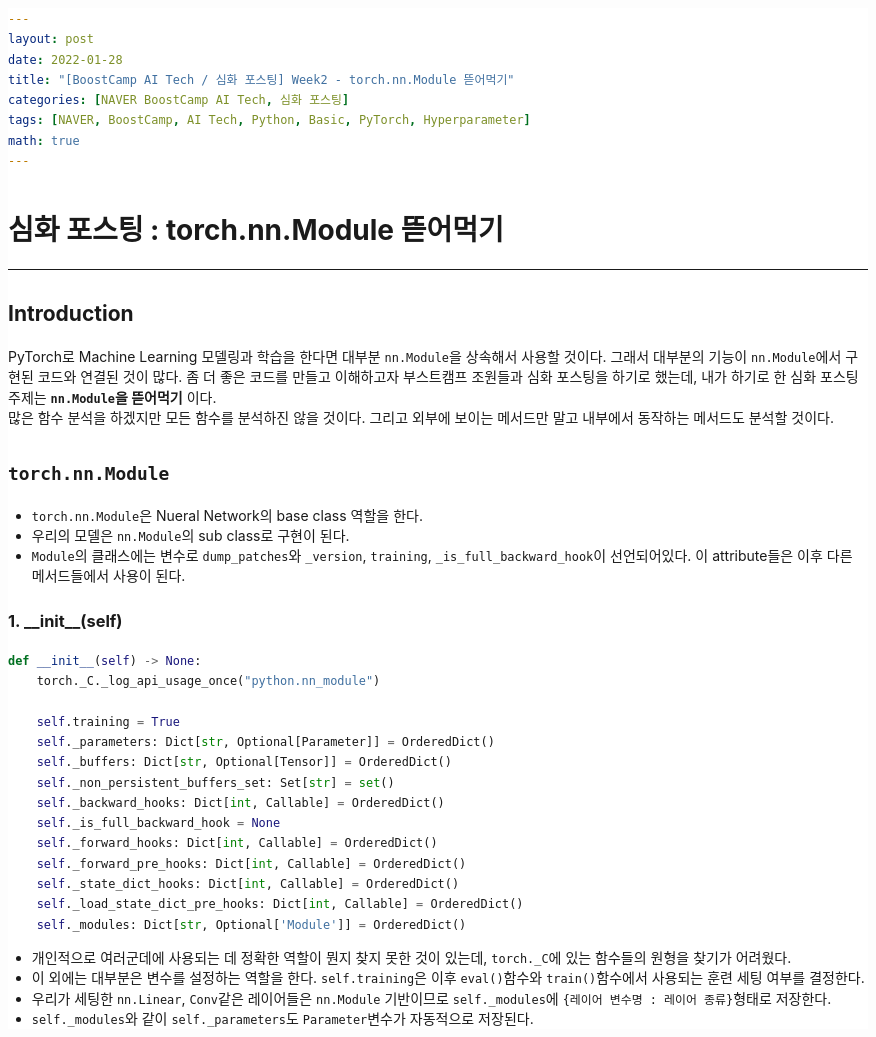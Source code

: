 ```yaml
---
layout: post
date: 2022-01-28
title: "[BoostCamp AI Tech / 심화 포스팅] Week2 - torch.nn.Module 뜯어먹기"
categories: [NAVER BoostCamp AI Tech, 심화 포스팅]
tags: [NAVER, BoostCamp, AI Tech, Python, Basic, PyTorch, Hyperparameter]
math: true
---
```

# 심화 포스팅 : torch.nn.Module 뜯어먹기

---

## Introduction

PyTorch로 Machine Learning 모델링과 학습을 한다면 대부분 `nn.Module`을 상속해서 사용할 것이다. 그래서 대부분의 기능이 `nn.Module`에서 구현된 코드와 연결된 것이 많다. 좀 더 좋은 코드를 만들고 이해하고자 부스트캠프 조원들과 심화 포스팅을 하기로 했는데, 내가 하기로 한 심화 포스팅 주제는 **`nn.Module`을 뜯어먹기** 이다.  
많은 함수 분석을 하겠지만 모든 함수를 분석하진 않을 것이다. 그리고 외부에 보이는 메서드만 말고 내부에서 동작하는 메서드도 분석할 것이다.

## `torch.nn.Module`
- `torch.nn.Module`은 Nueral Network의 base class 역할을 한다.
- 우리의 모델은 `nn.Module`의 sub class로 구현이 된다.
- `Module`의 클래스에는 변수로 `dump_patches`와 `_version`, `training`, `_is_full_backward_hook`이 선언되어있다. 이 attribute들은 이후 다른 메서드들에서 사용이 된다.

### 1. \_\_init\_\_(self)

```python
def __init__(self) -> None:
    torch._C._log_api_usage_once("python.nn_module")

    self.training = True
    self._parameters: Dict[str, Optional[Parameter]] = OrderedDict()
    self._buffers: Dict[str, Optional[Tensor]] = OrderedDict()
    self._non_persistent_buffers_set: Set[str] = set()
    self._backward_hooks: Dict[int, Callable] = OrderedDict()
    self._is_full_backward_hook = None
    self._forward_hooks: Dict[int, Callable] = OrderedDict()
    self._forward_pre_hooks: Dict[int, Callable] = OrderedDict()
    self._state_dict_hooks: Dict[int, Callable] = OrderedDict()
    self._load_state_dict_pre_hooks: Dict[int, Callable] = OrderedDict()
    self._modules: Dict[str, Optional['Module']] = OrderedDict()
```
- 개인적으로 여러군데에 사용되는 데 정확한 역할이 뭔지 찾지 못한 것이 있는데, `torch._C`에 있는 함수들의 원형을 찾기가 어려웠다.
- 이 외에는 대부분은 변수를 설정하는 역할을 한다. `self.training`은 이후 `eval()`함수와 `train()`함수에서 사용되는 훈련 세팅 여부를 결정한다.
- 우리가 세팅한 `nn.Linear`, `Conv`같은 레이어들은 `nn.Module` 기반이므로 `self._modules`에 `{레이어 변수명 : 레이어 종류}`형태로 저장한다.
- `self._modules`와 같이 `self._parameters`도 `Parameter`변수가 자동적으로 저장된다.  
